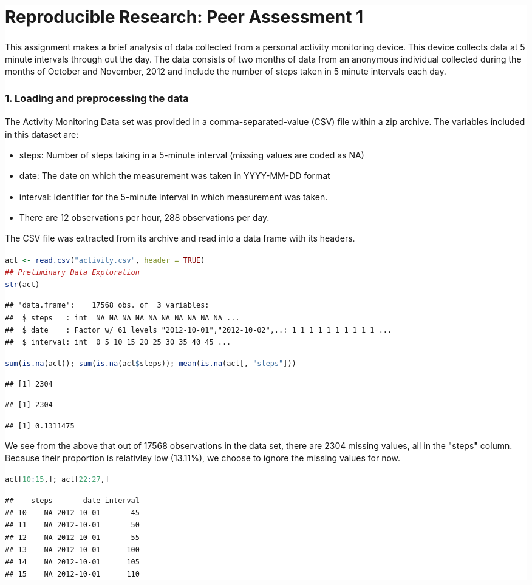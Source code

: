 # Reproducible Research: Peer Assessment 1

This assignment makes a brief analysis of data collected from a personal activity monitoring device. This device collects data at 5 minute intervals through out the day. The data consists of two months of data from an anonymous individual collected during the months of October and November, 2012 and include the number of steps taken in 5 minute intervals each day.  

### 1.   Loading and preprocessing the data

The Activity Monitoring Data set was provided in a comma-separated-value (CSV) file within a zip archive.  The variables included in this dataset are:  
  
- steps: Number of steps taking in a 5-minute interval (missing values are coded as NA)  
- date: The date on which the measurement was taken in YYYY-MM-DD format  
- interval: Identifier for the 5-minute interval in which measurement was taken.  
  
- There are 12 observations per hour, 288 observations per day.  
  
The CSV file was extracted from its archive and read into a data frame with its headers.  


```r
act <- read.csv("activity.csv", header = TRUE)
## Preliminary Data Exploration
str(act)
```

```
## 'data.frame':	17568 obs. of  3 variables:
##  $ steps   : int  NA NA NA NA NA NA NA NA NA NA ...
##  $ date    : Factor w/ 61 levels "2012-10-01","2012-10-02",..: 1 1 1 1 1 1 1 1 1 1 ...
##  $ interval: int  0 5 10 15 20 25 30 35 40 45 ...
```

```r
sum(is.na(act)); sum(is.na(act$steps)); mean(is.na(act[, "steps"]))
```

```
## [1] 2304
```

```
## [1] 2304
```

```
## [1] 0.1311475
```
We see from the above that out of 17568 observations in the data set, there are 2304 missing values, all in the "steps" column.  Because their proportion is relativley low (13.11%), we choose to ignore the missing values for now.  
  

```r
act[10:15,]; act[22:27,]
```

```
##    steps       date interval
## 10    NA 2012-10-01       45
## 11    NA 2012-10-01       50
## 12    NA 2012-10-01       55
## 13    NA 2012-10-01      100
## 14    NA 2012-10-01      105
## 15    NA 2012-10-01      110
```
